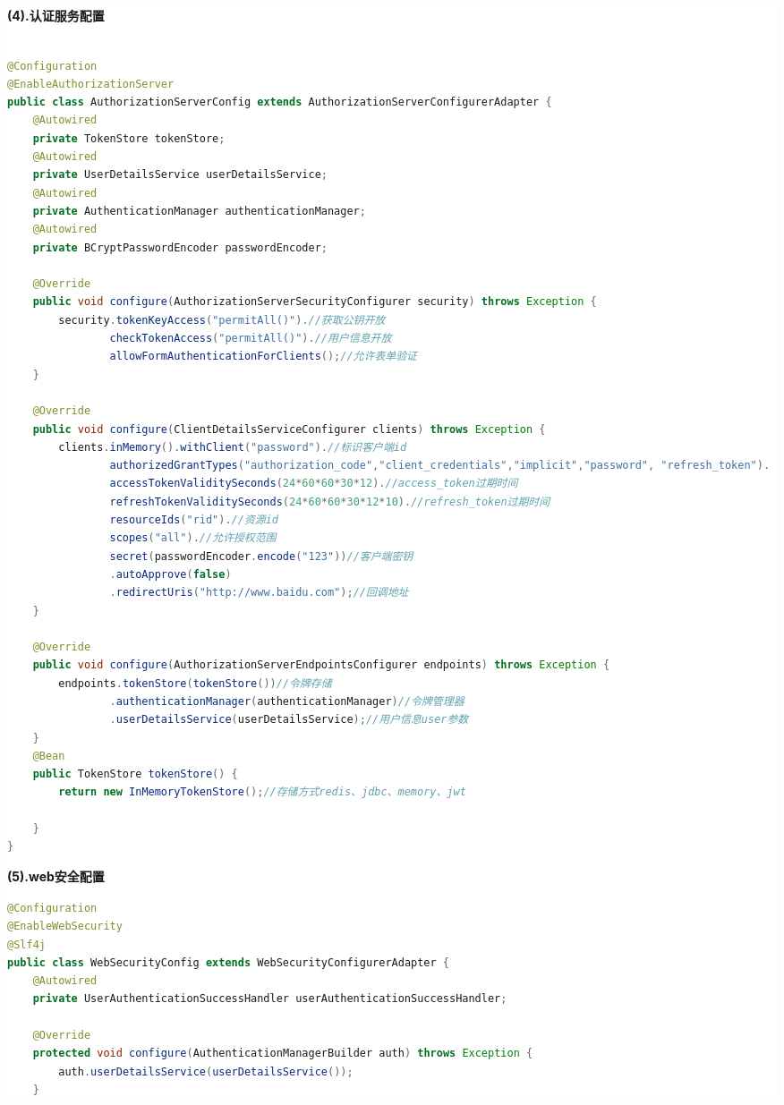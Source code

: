 **(4).认证服务配置**

```java

@Configuration
@EnableAuthorizationServer
public class AuthorizationServerConfig extends AuthorizationServerConfigurerAdapter {
    @Autowired
    private TokenStore tokenStore;
    @Autowired
    private UserDetailsService userDetailsService;
    @Autowired
    private AuthenticationManager authenticationManager;
    @Autowired
    private BCryptPasswordEncoder passwordEncoder;

    @Override
    public void configure(AuthorizationServerSecurityConfigurer security) throws Exception {
        security.tokenKeyAccess("permitAll()").//获取公钥开放
                checkTokenAccess("permitAll()").//用户信息开放
                allowFormAuthenticationForClients();//允许表单验证
    }

    @Override
    public void configure(ClientDetailsServiceConfigurer clients) throws Exception {
        clients.inMemory().withClient("password").//标识客户端id
                authorizedGrantTypes("authorization_code","client_credentials","implicit","password", "refresh_token").
                accessTokenValiditySeconds(24*60*60*30*12).//access_token过期时间
                refreshTokenValiditySeconds(24*60*60*30*12*10).//refresh_token过期时间
                resourceIds("rid").//资源id
                scopes("all").//允许授权范围
                secret(passwordEncoder.encode("123"))//客户端密钥
                .autoApprove(false)
                .redirectUris("http://www.baidu.com");//回调地址
    }

    @Override
    public void configure(AuthorizationServerEndpointsConfigurer endpoints) throws Exception {
        endpoints.tokenStore(tokenStore())//令牌存储
                .authenticationManager(authenticationManager)//令牌管理器
                .userDetailsService(userDetailsService);//用户信息user参数
    }
    @Bean
    public TokenStore tokenStore() {
        return new InMemoryTokenStore();//存储方式redis、jdbc、memory、jwt
     
    }
}

```
**(5).web安全配置**
```java
@Configuration
@EnableWebSecurity
@Slf4j
public class WebSecurityConfig extends WebSecurityConfigurerAdapter {
    @Autowired
    private UserAuthenticationSuccessHandler userAuthenticationSuccessHandler;

    @Override
    protected void configure(AuthenticationManagerBuilder auth) throws Exception {
        auth.userDetailsService(userDetailsService());
    }

```
